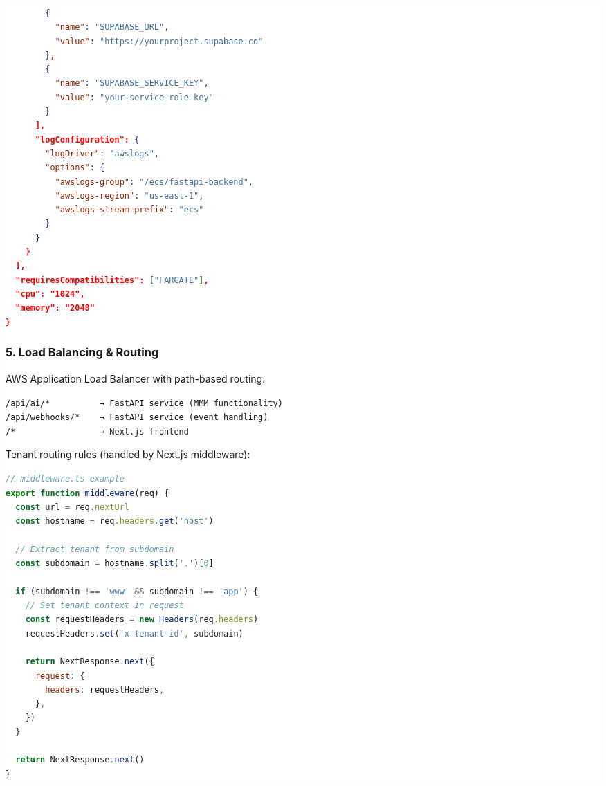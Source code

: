 ```json
        {
          "name": "SUPABASE_URL",
          "value": "https://yourproject.supabase.co"
        },
        {
          "name": "SUPABASE_SERVICE_KEY",
          "value": "your-service-role-key"
        }
      ],
      "logConfiguration": {
        "logDriver": "awslogs",
        "options": {
          "awslogs-group": "/ecs/fastapi-backend",
          "awslogs-region": "us-east-1",
          "awslogs-stream-prefix": "ecs"
        }
      }
    }
  ],
  "requiresCompatibilities": ["FARGATE"],
  "cpu": "1024",
  "memory": "2048"
}
```

### 5. Load Balancing & Routing

AWS Application Load Balancer with path-based routing:

```
/api/ai/*          → FastAPI service (MMM functionality)
/api/webhooks/*    → FastAPI service (event handling)
/*                 → Next.js frontend
```

Tenant routing rules (handled by Next.js middleware):
```javascript
// middleware.ts example
export function middleware(req) {
  const url = req.nextUrl
  const hostname = req.headers.get('host')
  
  // Extract tenant from subdomain
  const subdomain = hostname.split('.')[0]
  
  if (subdomain !== 'www' && subdomain !== 'app') {
    // Set tenant context in request
    const requestHeaders = new Headers(req.headers)
    requestHeaders.set('x-tenant-id', subdomain)
    
    return NextResponse.next({
      request: {
        headers: requestHeaders,
      },
    })
  }
  
  return NextResponse.next()
}
```
